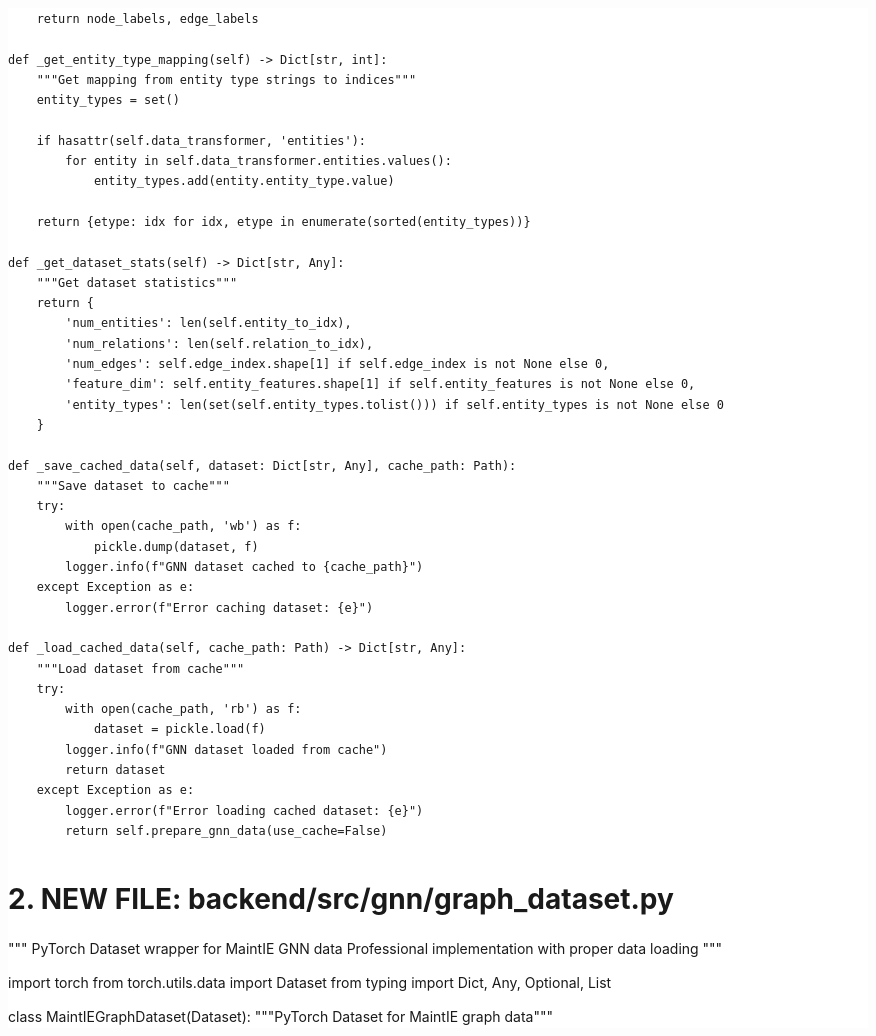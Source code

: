         return node_labels, edge_labels

    def _get_entity_type_mapping(self) -> Dict[str, int]:
        """Get mapping from entity type strings to indices"""
        entity_types = set()

        if hasattr(self.data_transformer, 'entities'):
            for entity in self.data_transformer.entities.values():
                entity_types.add(entity.entity_type.value)

        return {etype: idx for idx, etype in enumerate(sorted(entity_types))}

    def _get_dataset_stats(self) -> Dict[str, Any]:
        """Get dataset statistics"""
        return {
            'num_entities': len(self.entity_to_idx),
            'num_relations': len(self.relation_to_idx),
            'num_edges': self.edge_index.shape[1] if self.edge_index is not None else 0,
            'feature_dim': self.entity_features.shape[1] if self.entity_features is not None else 0,
            'entity_types': len(set(self.entity_types.tolist())) if self.entity_types is not None else 0
        }

    def _save_cached_data(self, dataset: Dict[str, Any], cache_path: Path):
        """Save dataset to cache"""
        try:
            with open(cache_path, 'wb') as f:
                pickle.dump(dataset, f)
            logger.info(f"GNN dataset cached to {cache_path}")
        except Exception as e:
            logger.error(f"Error caching dataset: {e}")

    def _load_cached_data(self, cache_path: Path) -> Dict[str, Any]:
        """Load dataset from cache"""
        try:
            with open(cache_path, 'rb') as f:
                dataset = pickle.load(f)
            logger.info(f"GNN dataset loaded from cache")
            return dataset
        except Exception as e:
            logger.error(f"Error loading cached dataset: {e}")
            return self.prepare_gnn_data(use_cache=False)

# 2. NEW FILE: backend/src/gnn/graph_dataset.py
"""
PyTorch Dataset wrapper for MaintIE GNN data
Professional implementation with proper data loading
"""

import torch
from torch.utils.data import Dataset
from typing import Dict, Any, Optional, List

class MaintIEGraphDataset(Dataset):
    """PyTorch Dataset for MaintIE graph data"""

